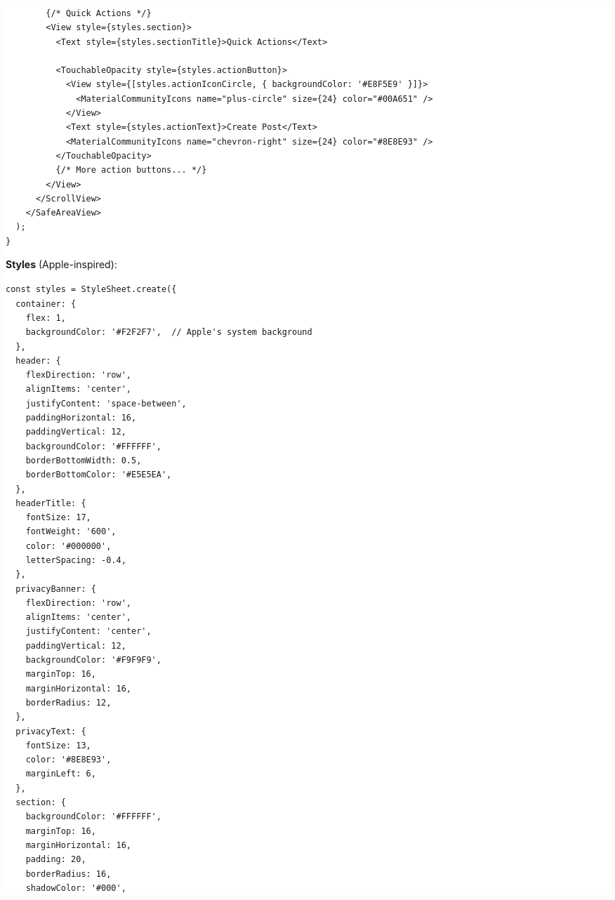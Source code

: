 ```tsx
        {/* Quick Actions */}
        <View style={styles.section}>
          <Text style={styles.sectionTitle}>Quick Actions</Text>

          <TouchableOpacity style={styles.actionButton}>
            <View style={[styles.actionIconCircle, { backgroundColor: '#E8F5E9' }]}>
              <MaterialCommunityIcons name="plus-circle" size={24} color="#00A651" />
            </View>
            <Text style={styles.actionText}>Create Post</Text>
            <MaterialCommunityIcons name="chevron-right" size={24} color="#8E8E93" />
          </TouchableOpacity>
          {/* More action buttons... */}
        </View>
      </ScrollView>
    </SafeAreaView>
  );
}
```

**Styles** (Apple-inspired):
```tsx
const styles = StyleSheet.create({
  container: {
    flex: 1,
    backgroundColor: '#F2F2F7',  // Apple's system background
  },
  header: {
    flexDirection: 'row',
    alignItems: 'center',
    justifyContent: 'space-between',
    paddingHorizontal: 16,
    paddingVertical: 12,
    backgroundColor: '#FFFFFF',
    borderBottomWidth: 0.5,
    borderBottomColor: '#E5E5EA',
  },
  headerTitle: {
    fontSize: 17,
    fontWeight: '600',
    color: '#000000',
    letterSpacing: -0.4,
  },
  privacyBanner: {
    flexDirection: 'row',
    alignItems: 'center',
    justifyContent: 'center',
    paddingVertical: 12,
    backgroundColor: '#F9F9F9',
    marginTop: 16,
    marginHorizontal: 16,
    borderRadius: 12,
  },
  privacyText: {
    fontSize: 13,
    color: '#8E8E93',
    marginLeft: 6,
  },
  section: {
    backgroundColor: '#FFFFFF',
    marginTop: 16,
    marginHorizontal: 16,
    padding: 20,
    borderRadius: 16,
    shadowColor: '#000',
```